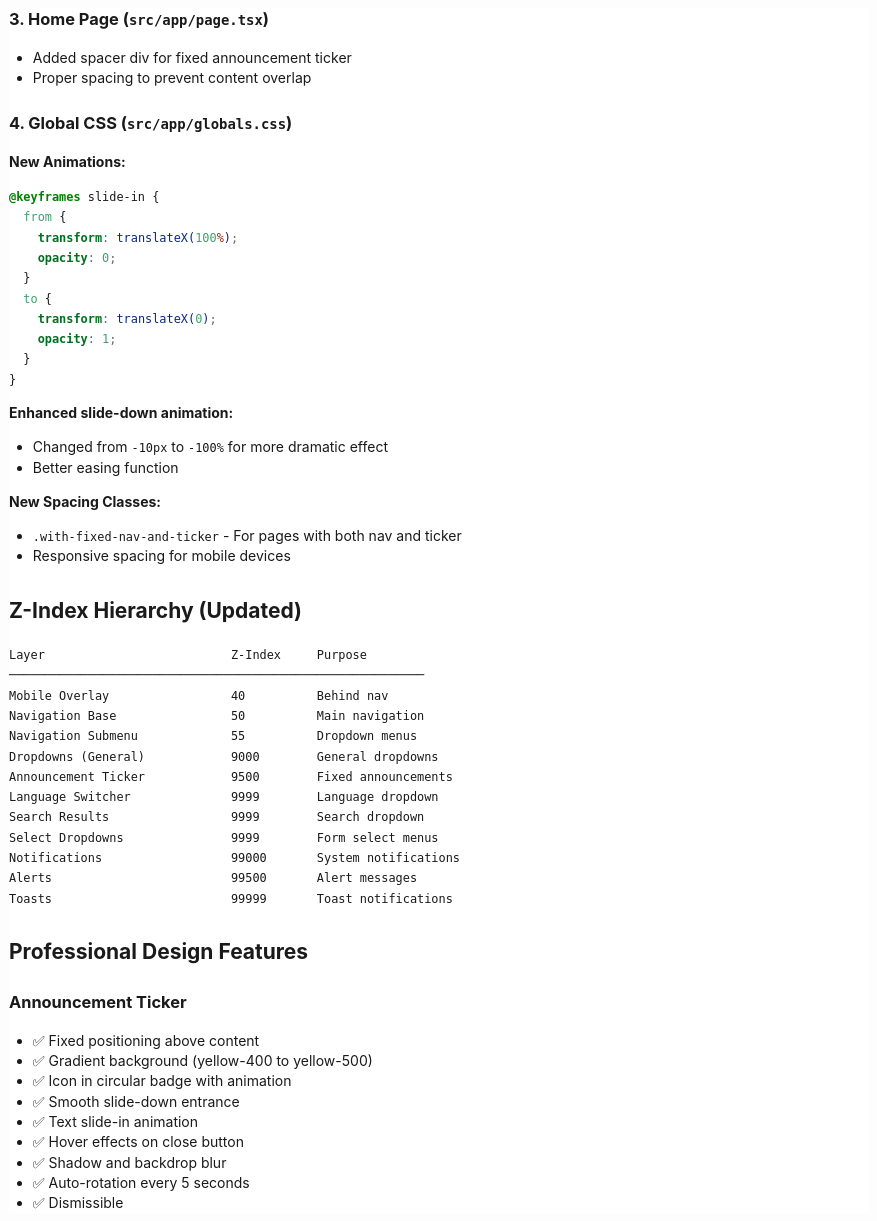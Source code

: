 ### 3. Home Page (`src/app/page.tsx`)

- Added spacer div for fixed announcement ticker
- Proper spacing to prevent content overlap

### 4. Global CSS (`src/app/globals.css`)

**New Animations:**
```css
@keyframes slide-in {
  from {
    transform: translateX(100%);
    opacity: 0;
  }
  to {
    transform: translateX(0);
    opacity: 1;
  }
}
```

**Enhanced slide-down animation:**
- Changed from `-10px` to `-100%` for more dramatic effect
- Better easing function

**New Spacing Classes:**
- `.with-fixed-nav-and-ticker` - For pages with both nav and ticker
- Responsive spacing for mobile devices

## Z-Index Hierarchy (Updated)

```
Layer                          Z-Index     Purpose
──────────────────────────────────────────────────────────
Mobile Overlay                 40          Behind nav
Navigation Base                50          Main navigation
Navigation Submenu             55          Dropdown menus
Dropdowns (General)            9000        General dropdowns
Announcement Ticker            9500        Fixed announcements
Language Switcher              9999        Language dropdown
Search Results                 9999        Search dropdown
Select Dropdowns               9999        Form select menus
Notifications                  99000       System notifications
Alerts                         99500       Alert messages
Toasts                         99999       Toast notifications
```

## Professional Design Features

### Announcement Ticker
- ✅ Fixed positioning above content
- ✅ Gradient background (yellow-400 to yellow-500)
- ✅ Icon in circular badge with animation
- ✅ Smooth slide-down entrance
- ✅ Text slide-in animation
- ✅ Hover effects on close button
- ✅ Shadow and backdrop blur
- ✅ Auto-rotation every 5 seconds
- ✅ Dismissible
